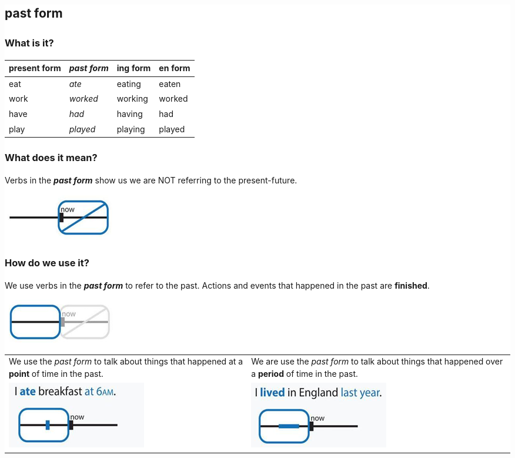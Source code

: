 
## past form

### What is it?
|present form|*past form*|ing form|en form|
|---|---|---|---|
|eat|*ate*|eating|eaten|
|work|*worked*|working|worked|
|have|*had*|having|had|
|play|*played*|playing|played|

### What does it mean?
Verbs in the ***past form*** show us we are NOT referring to the present-future.

![](./static-resource/06.%20Tenses/past%20form%2001.png)

### How do we use it?
We use verbs in the ***past form*** to refer to the past. Actions and events that happened in the past are **finished**.

![](./static-resource/06.%20Tenses/past%20form%2002.png)

|||
|---|---|
|We use the *past form* to talk about things that happened at a **point** of time in the past.|We are use the *past form* to talk about things that happened over a **period** of time in the past.|
|![](./static-resource/06.%20Tenses/past%20form%2003.png)|![](./static-resource/06.%20Tenses/past%20form%2004.png)|
